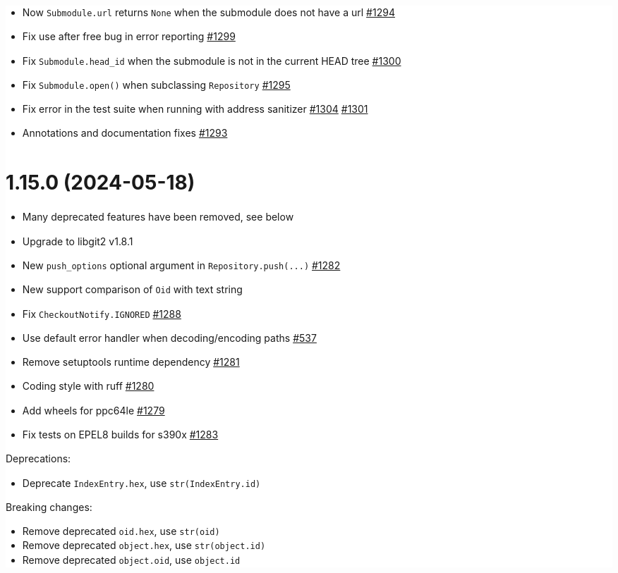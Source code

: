 - Now `Submodule.url` returns `None` when the submodule does not have a url
  [#1294](https://github.com/libgit2/pygit2/pull/1294)

- Fix use after free bug in error reporting
  [#1299](https://github.com/libgit2/pygit2/pull/1299)

- Fix `Submodule.head_id` when the submodule is not in the current HEAD tree
  [#1300](https://github.com/libgit2/pygit2/pull/1300)

- Fix `Submodule.open()` when subclassing `Repository`
  [#1295](https://github.com/libgit2/pygit2/pull/1295)

- Fix error in the test suite when running with address sanitizer
  [#1304](https://github.com/libgit2/pygit2/pull/1304)
  [#1301](https://github.com/libgit2/pygit2/issues/1301)

- Annotations and documentation fixes
  [#1293](https://github.com/libgit2/pygit2/pull/1293)


# 1.15.0 (2024-05-18)

- Many deprecated features have been removed, see below

- Upgrade to libgit2 v1.8.1

- New `push_options` optional argument in `Repository.push(...)`
  [#1282](https://github.com/libgit2/pygit2/pull/1282)

- New support comparison of `Oid` with text string

- Fix `CheckoutNotify.IGNORED`
  [#1288](https://github.com/libgit2/pygit2/issues/1288)

- Use default error handler when decoding/encoding paths
  [#537](https://github.com/libgit2/pygit2/issues/537)

- Remove setuptools runtime dependency
  [#1281](https://github.com/libgit2/pygit2/pull/1281)

- Coding style with ruff
  [#1280](https://github.com/libgit2/pygit2/pull/1280)

- Add wheels for ppc64le
  [#1279](https://github.com/libgit2/pygit2/pull/1279)

- Fix tests on EPEL8 builds for s390x
  [#1283](https://github.com/libgit2/pygit2/pull/1283)

Deprecations:

- Deprecate `IndexEntry.hex`, use `str(IndexEntry.id)`

Breaking changes:

- Remove deprecated `oid.hex`, use `str(oid)`
- Remove deprecated `object.hex`, use `str(object.id)`
- Remove deprecated `object.oid`, use `object.id`
